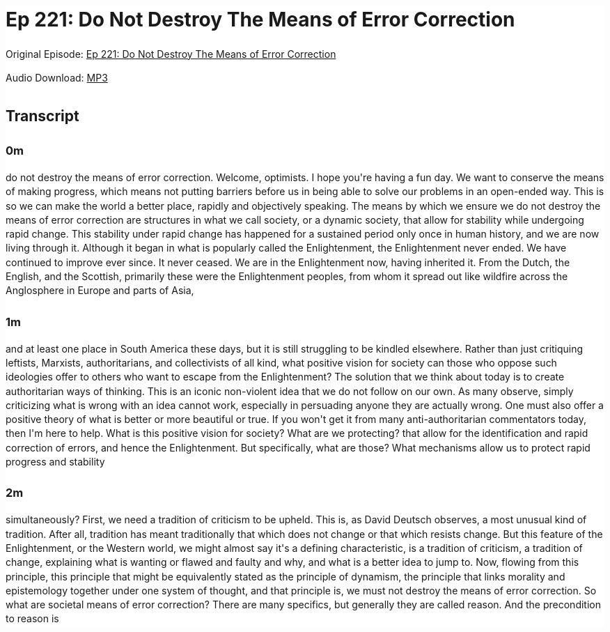 # Ep 221: Do Not Destroy The Means of Error Correction

Original Episode: [Ep 221: Do Not Destroy The Means of Error Correction](https://www.podbean.com/site/EpisodeDownload/PB16E7488AMWGB)

Audio Download: [MP3](https://mcdn.podbean.com/mf/download/uhugyh2p232b34r5/Do_not_destroy_the_means_of_error_correction_podcast792v8.mp3)

## Transcript

### 0m

do not destroy the means of error correction. Welcome, optimists. I hope you're having a fun day. We want to conserve the means of making progress, which means not putting barriers before us in being able to solve our problems in an open-ended way. This is so we can make the world a better place, rapidly and objectively speaking. The means by which we ensure we do not destroy the means of error correction are structures in what we call society, or a dynamic society, that allow for stability while undergoing rapid change. This stability under rapid change has happened for a sustained period only once in human history, and we are now living through it. Although it began in what is popularly called the Enlightenment, the Enlightenment never ended. We have continued to improve ever since. It never ceased. We are in the Enlightenment now, having inherited it. From the Dutch, the English, and the Scottish, primarily these were the Enlightenment peoples, from whom it spread out like wildfire across the Anglosphere in Europe and parts of Asia,

### 1m

and at least one place in South America these days, but it is still struggling to be kindled elsewhere. Rather than just critiquing leftists, Marxists, authoritarians, and collectivists of all kind, what positive vision for society can those who oppose such ideologies offer to others who want to escape from the Enlightenment? The solution that we think about today is to create authoritarian ways of thinking. This is an iconic non-violent idea that we do not follow on our own. As many observe, simply criticizing what is wrong with an idea cannot work, especially in persuading anyone they are actually wrong. One must also offer a positive theory of what is better or more beautiful or true. If you won't get it from many anti-authoritarian commentators today, then I'm here to help. What is this positive vision for society? What are we protecting? that allow for the identification and rapid correction of errors, and hence the Enlightenment. But specifically, what are those? What mechanisms allow us to protect rapid progress and stability

### 2m

simultaneously? First, we need a tradition of criticism to be upheld. This is, as David Deutsch observes, a most unusual kind of tradition. After all, tradition has meant traditionally that which does not change or that which resists change. But this feature of the Enlightenment, or the Western world, we might almost say it's a defining characteristic, is a tradition of criticism, a tradition of change, explaining what is wanting or flawed and faulty and why, and what is a better idea to jump to. Now, flowing from this principle, this principle that might be equivalently stated as the principle of dynamism, the principle that links morality and epistemology together under one system of thought, and that principle is, we must not destroy the means of error correction. So what are societal means of error correction? There are many specifics, but generally they are called reason. And the precondition to reason is
